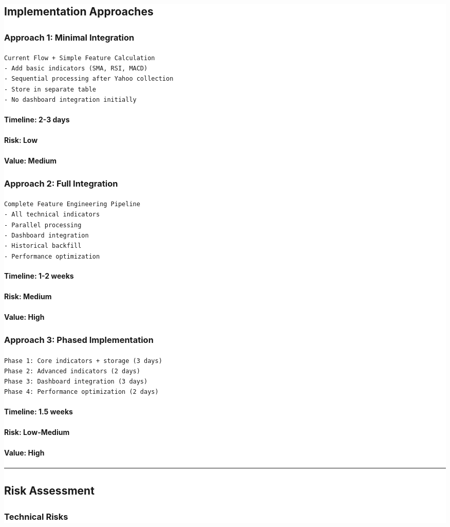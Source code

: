 
## Implementation Approaches

### **Approach 1: Minimal Integration**
```
Current Flow + Simple Feature Calculation
- Add basic indicators (SMA, RSI, MACD)
- Sequential processing after Yahoo collection
- Store in separate table
- No dashboard integration initially
```

#### **Timeline:** 2-3 days
#### **Risk:** Low
#### **Value:** Medium

### **Approach 2: Full Integration**
```
Complete Feature Engineering Pipeline
- All technical indicators
- Parallel processing
- Dashboard integration
- Historical backfill
- Performance optimization
```

#### **Timeline:** 1-2 weeks
#### **Risk:** Medium
#### **Value:** High

### **Approach 3: Phased Implementation**
```
Phase 1: Core indicators + storage (3 days)
Phase 2: Advanced indicators (2 days)
Phase 3: Dashboard integration (3 days)
Phase 4: Performance optimization (2 days)
```

#### **Timeline:** 1.5 weeks
#### **Risk:** Low-Medium
#### **Value:** High

---

## Risk Assessment

### **Technical Risks**

